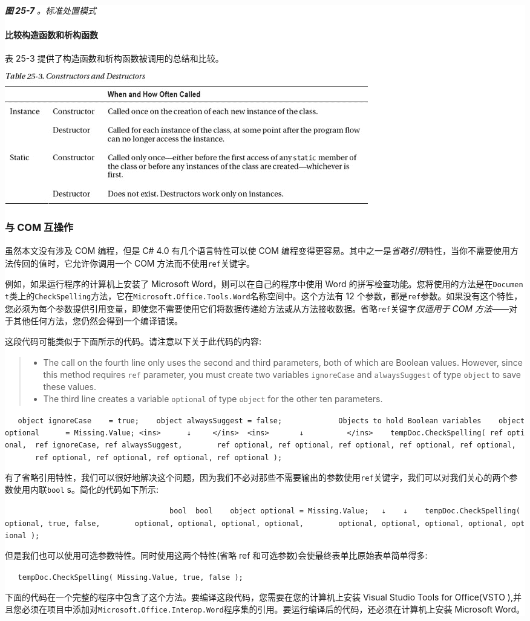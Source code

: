 ***图 25-7** 。标准处置模式*

#### 比较构造函数和析构函数

表 25-3 提供了构造函数和析构函数被调用的总结和比较。

![Image](img/tab_25_03.jpg)

### 与 COM 互操作

虽然本文没有涉及 COM 编程，但是 C# 4.0 有几个语言特性可以使 COM 编程变得更容易。其中之一是*省略引用*特性，当你不需要使用方法传回的值时，它允许你调用一个 COM 方法而不使用`ref`关键字。

例如，如果运行程序的计算机上安装了 Microsoft Word，则可以在自己的程序中使用 Word 的拼写检查功能。您将使用的方法是在`Document`类上的`CheckSpelling`方法，它在`Microsoft.Office.Tools.Word`名称空间中。这个方法有 12 个参数，都是`ref`参数。如果没有这个特性，您必须为每个参数提供引用变量，即使您不需要使用它们将数据传递给方法或从方法接收数据。省略`ref`关键字*仅适用于 COM 方法*——对于其他任何方法，您仍然会得到一个编译错误。

这段代码可能类似于下面所示的代码。请注意以下关于此代码的内容:

> *   The call on the fourth line only uses the second and third parameters, both of which are Boolean values. However, since this method requires `ref` parameter, you must create two variables `ignoreCase` and `alwaysSuggest` of type `object` to save these values.
> *   The third line creates a variable `optional` of type `object` for the other ten parameters.

`   object ignoreCase    = true;
   object alwaysSuggest = false;             Objects to hold Boolean variables
   object optional      = Missing.Value; <ins>      ↓     </ins>  <ins>       ↓          </ins>
   tempDoc.CheckSpelling( ref optional,  ref ignoreCase, ref alwaysSuggest,
       ref optional, ref optional, ref optional, ref optional, ref optional,
       ref optional, ref optional, ref optional, ref optional );`

有了省略引用特性，我们可以很好地解决这个问题，因为我们不必对那些不需要输出的参数使用`ref`关键字，我们可以对我们关心的两个参数使用内联`bool` s。简化的代码如下所示:

`                                      bool  bool
   object optional = Missing.Value;   ↓    ↓
   tempDoc.CheckSpelling( optional, true, false,
       optional, optional, optional, optional,
       optional, optional, optional, optional, optional );`

但是我们也可以使用可选参数特性。同时使用这两个特性(省略 ref 和可选参数)会使最终表单比原始表单简单得多:

`   tempDoc.CheckSpelling( Missing.Value, true, false );`

下面的代码在一个完整的程序中包含了这个方法。要编译这段代码，您需要在您的计算机上安装 Visual Studio Tools for Office(VSTO ),并且您必须在项目中添加对`Microsoft.Office.Interop.Word`程序集的引用。要运行编译后的代码，还必须在计算机上安装 Microsoft Word。
